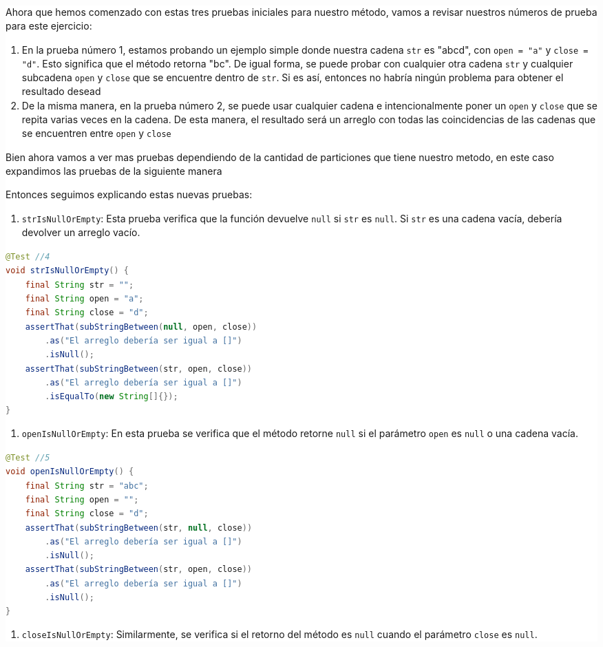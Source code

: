 Ahora que hemos comenzado con estas tres pruebas iniciales para nuestro método, vamos a revisar nuestros números de prueba para este ejercicio:

1. En la prueba número 1, estamos probando un ejemplo simple donde nuestra cadena `str` es "abcd", con `open = "a"` y `close = "d"`. Esto significa que el método retorna "bc". De igual forma, se puede probar con cualquier otra cadena `str` y cualquier subcadena `open` y `close` que se encuentre dentro de `str`. Si es así, entonces no habría ningún problema para obtener el resultado desead
2. De la misma manera, en la prueba número 2, se puede usar cualquier cadena e intencionalmente poner un `open` y `close` que se repita varias veces en la cadena. De esta manera, el resultado será un arreglo con todas las coincidencias de las cadenas que se encuentren entre `open` y `close`

Bien ahora vamos a ver mas pruebas dependiendo de la cantidad de particiones que tiene nuestro metodo, en este caso expandimos las pruebas de la siguiente manera

Entonces seguimos explicando estas nuevas pruebas:

1. `strIsNullOrEmpty`: Esta prueba verifica que la función devuelve `null` si `str` es `null`. Si `str` es una cadena vacía, debería devolver un arreglo vacío.

```java
@Test //4
void strIsNullOrEmpty() {
    final String str = "";
    final String open = "a";
    final String close = "d";
    assertThat(subStringBetween(null, open, close))
        .as("El arreglo debería ser igual a []")
        .isNull();
    assertThat(subStringBetween(str, open, close))
        .as("El arreglo debería ser igual a []")
        .isEqualTo(new String[]{});
}
```

1. `openIsNullOrEmpty`: En esta prueba se verifica que el método retorne `null` si el parámetro `open` es `null` o una cadena vacía.

```java
@Test //5
void openIsNullOrEmpty() {
    final String str = "abc";
    final String open = "";
    final String close = "d";
    assertThat(subStringBetween(str, null, close))
        .as("El arreglo debería ser igual a []")
        .isNull();
    assertThat(subStringBetween(str, open, close))
        .as("El arreglo debería ser igual a []")
        .isNull();
}

```

1. `closeIsNullOrEmpty`: Similarmente, se verifica si el retorno del método es `null` cuando el parámetro `close` es `null`.
